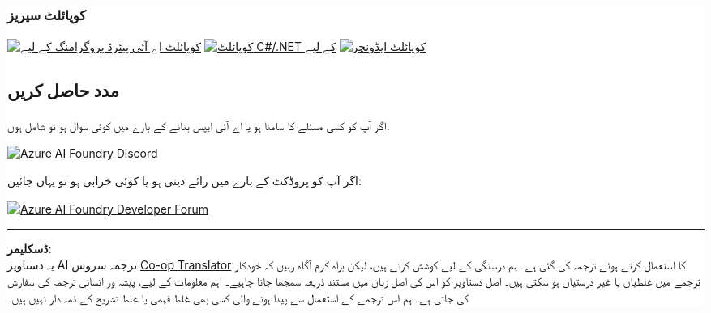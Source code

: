  
### کوپائلٹ سیریز
[![کوپائلٹ اے آئی پیئرڈ پروگرامنگ کے لیے](https://img.shields.io/badge/Copilot%20for%20AI%20Paired%20Programming-FACC15?style=for-the-badge&labelColor=E5E7EB&color=FACC15)](https://aka.ms/GitHubCopilotAI?WT.mc_id=academic-105485-koreyst)
[![کوپائلٹ C#/.NET کے لیے](https://img.shields.io/badge/Copilot%20for%20C%23/.NET-FBBF24?style=for-the-badge&labelColor=E5E7EB&color=FBBF24)](https://github.com/microsoft/mastering-github-copilot-for-dotnet-csharp-developers?WT.mc_id=academic-105485-koreyst)
[![کوپائلٹ ایڈونچر](https://img.shields.io/badge/Copilot%20Adventure-FDE68A?style=for-the-badge&labelColor=E5E7EB&color=FDE68A)](https://github.com/microsoft/CopilotAdventures?WT.mc_id=academic-105485-koreyst)

## مدد حاصل کریں

اگر آپ کو کسی مسئلے کا سامنا ہو یا اے آئی ایپس بنانے کے بارے میں کوئی سوال ہو تو شامل ہوں:

[![Azure AI Foundry Discord](https://img.shields.io/badge/Discord-Azure_AI_Foundry_Community_Discord-blue?style=for-the-badge&logo=discord&color=5865f2&logoColor=fff)](https://aka.ms/foundry/discord)

اگر آپ کو پروڈکٹ کے بارے میں رائے دینی ہو یا کوئی خرابی ہو تو یہاں جائیں:

[![Azure AI Foundry Developer Forum](https://img.shields.io/badge/GitHub-Azure_AI_Foundry_Developer_Forum-blue?style=for-the-badge&logo=github&color=000000&logoColor=fff)](https://aka.ms/foundry/forum)

---

**ڈسکلیمر**:  
یہ دستاویز AI ترجمہ سروس [Co-op Translator](https://github.com/Azure/co-op-translator) کا استعمال کرتے ہوئے ترجمہ کی گئی ہے۔ ہم درستگی کے لیے کوشش کرتے ہیں، لیکن براہ کرم آگاہ رہیں کہ خودکار ترجمے میں غلطیاں یا غیر درستیاں ہو سکتی ہیں۔ اصل دستاویز کو اس کی اصل زبان میں مستند ذریعہ سمجھا جانا چاہیے۔ اہم معلومات کے لیے، پیشہ ور انسانی ترجمہ کی سفارش کی جاتی ہے۔ ہم اس ترجمے کے استعمال سے پیدا ہونے والی کسی بھی غلط فہمی یا غلط تشریح کے ذمہ دار نہیں ہیں۔